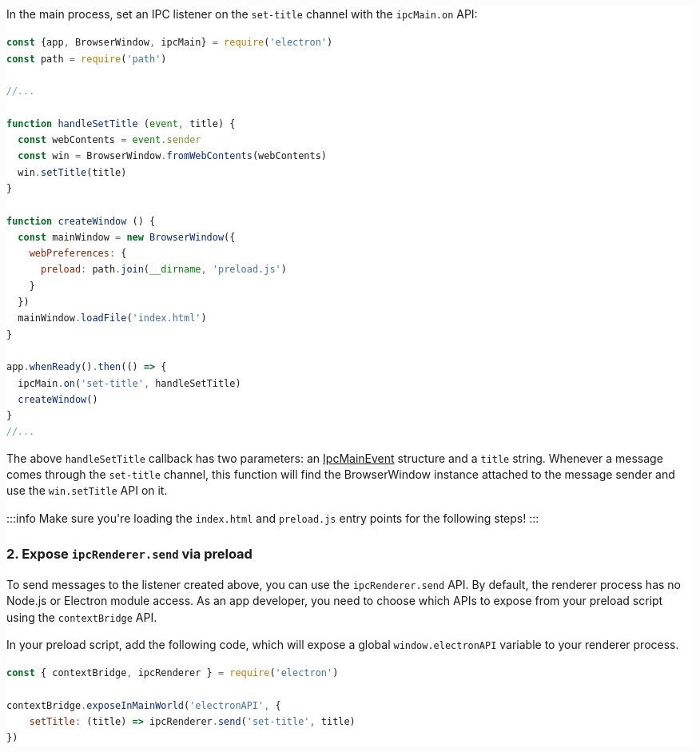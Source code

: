 In the main process, set an IPC listener on the `set-title` channel with the `ipcMain.on` API:

```javascript {6-10,22} title='main.js (Main Process)'
const {app, BrowserWindow, ipcMain} = require('electron')
const path = require('path')

//...

function handleSetTitle (event, title) {
  const webContents = event.sender
  const win = BrowserWindow.fromWebContents(webContents)
  win.setTitle(title)
}

function createWindow () {
  const mainWindow = new BrowserWindow({
    webPreferences: {
      preload: path.join(__dirname, 'preload.js')
    }
  })
  mainWindow.loadFile('index.html')
}

app.whenReady().then(() => {
  ipcMain.on('set-title', handleSetTitle)
  createWindow()
}
//...
```

The above `handleSetTitle` callback has two parameters: an [IpcMainEvent] structure and a
`title` string. Whenever a message comes through the `set-title` channel, this function will
find the BrowserWindow instance attached to the message sender and use the `win.setTitle`
API on it.

:::info
Make sure you're loading the `index.html` and `preload.js` entry points for the following steps!
:::

### 2. Expose `ipcRenderer.send` via preload

To send messages to the listener created above, you can use the `ipcRenderer.send` API.
By default, the renderer process has no Node.js or Electron module access. As an app developer,
you need to choose which APIs to expose from your preload script using the `contextBridge` API.

In your preload script, add the following code, which will expose a global `window.electronAPI`
variable to your renderer process.

```javascript title='preload.js (Preload Script)'
const { contextBridge, ipcRenderer } = require('electron')

contextBridge.exposeInMainWorld('electronAPI', {
    setTitle: (title) => ipcRenderer.send('set-title', title)
})
```


[context isolation tutorial]: latest/tutorial/context-isolation.md
[security reasons]: latest/tutorial/context-isolation.md#security-considerations
[`ipcMain`]: latest/api/ipc-main.md
[`ipcMain.handle`]: latest/api/ipc-main.md#ipcmainhandlechannel-listener
[`ipcMain.on`]: latest/api/ipc-main.md
[IpcMainEvent]: latest/api/structures/ipc-main-event.md
[`ipcRenderer`]: latest/api/ipc-renderer.md
[`ipcRenderer.invoke`]: latest/api/ipc-renderer.md#ipcrendererinvokechannel-args
[`ipcRenderer.send`]: latest/api/ipc-renderer.md
[MessagePort]: latest/tutorial/message-ports.md
[preload script]: latest/tutorial/process-model.md#preload-scripts
[process model docs]: latest/tutorial/process-model.md
[sca]: https://developer.mozilla.org/en-US/docs/Web/API/Web_Workers_API/Structured_clone_algorithm
[`WebContents`]: latest/api/web-contents.md
[webcontents-send]: latest/api/web-contents.md#contentssendchannel-args